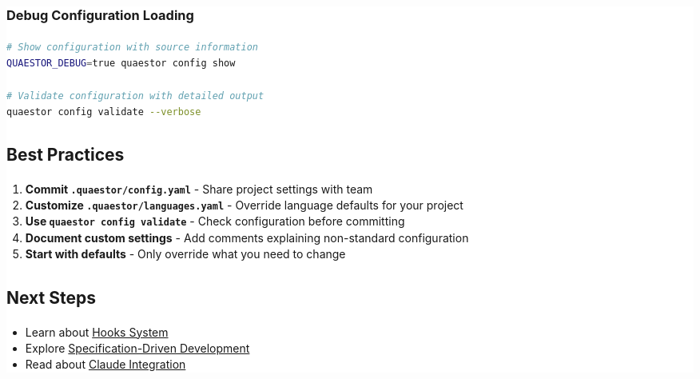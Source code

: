 ### Debug Configuration Loading

```bash
# Show configuration with source information
QUAESTOR_DEBUG=true quaestor config show

# Validate configuration with detailed output
quaestor config validate --verbose
```

## Best Practices

1. **Commit `.quaestor/config.yaml`** - Share project settings with team
2. **Customize `.quaestor/languages.yaml`** - Override language defaults for your project
3. **Use `quaestor config validate`** - Check configuration before committing
4. **Document custom settings** - Add comments explaining non-standard configuration
5. **Start with defaults** - Only override what you need to change

## Next Steps

- Learn about [Hooks System](../hooks/overview.md)
- Explore [Specification-Driven Development](../specs/overview.md)
- Read about [Claude Integration](../claude/overview.md)
